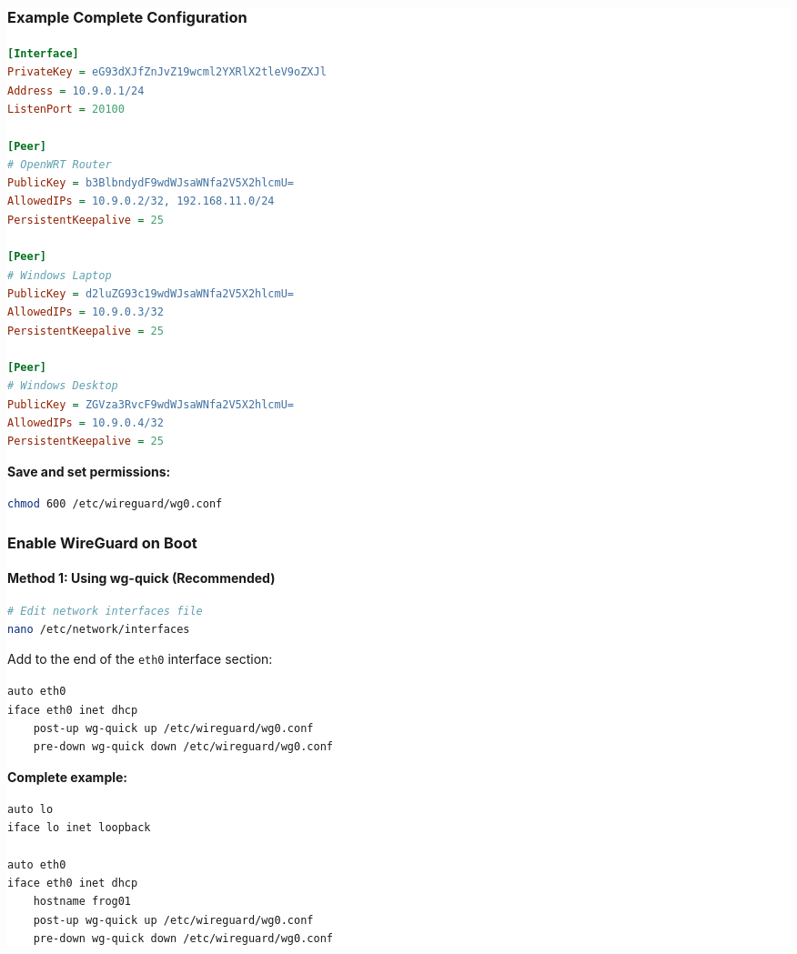 ### Example Complete Configuration

```ini
[Interface]
PrivateKey = eG93dXJfZnJvZ19wcml2YXRlX2tleV9oZXJl
Address = 10.9.0.1/24
ListenPort = 20100

[Peer]
# OpenWRT Router
PublicKey = b3BlbndydF9wdWJsaWNfa2V5X2hlcmU=
AllowedIPs = 10.9.0.2/32, 192.168.11.0/24
PersistentKeepalive = 25

[Peer]
# Windows Laptop
PublicKey = d2luZG93c19wdWJsaWNfa2V5X2hlcmU=
AllowedIPs = 10.9.0.3/32
PersistentKeepalive = 25

[Peer]
# Windows Desktop
PublicKey = ZGVza3RvcF9wdWJsaWNfa2V5X2hlcmU=
AllowedIPs = 10.9.0.4/32
PersistentKeepalive = 25
```

**Save and set permissions:**
```bash
chmod 600 /etc/wireguard/wg0.conf
```

### Enable WireGuard on Boot

**Method 1: Using wg-quick (Recommended)**

```bash
# Edit network interfaces file
nano /etc/network/interfaces
```

Add to the end of the `eth0` interface section:
```
auto eth0
iface eth0 inet dhcp
    post-up wg-quick up /etc/wireguard/wg0.conf
    pre-down wg-quick down /etc/wireguard/wg0.conf
```

**Complete example:**
```
auto lo
iface lo inet loopback

auto eth0
iface eth0 inet dhcp
    hostname frog01
    post-up wg-quick up /etc/wireguard/wg0.conf
    pre-down wg-quick down /etc/wireguard/wg0.conf
```
